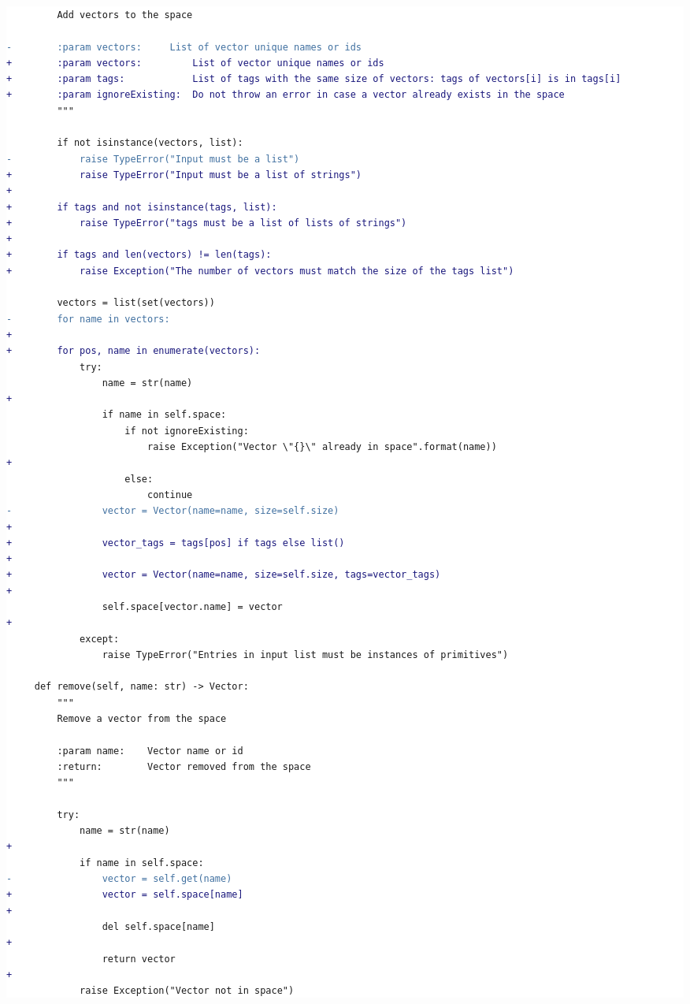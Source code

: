 ```diff
         Add vectors to the space
 
-        :param vectors:     List of vector unique names or ids
+        :param vectors:         List of vector unique names or ids
+        :param tags:            List of tags with the same size of vectors: tags of vectors[i] is in tags[i]
+        :param ignoreExisting:  Do not throw an error in case a vector already exists in the space
         """
 
         if not isinstance(vectors, list):
-            raise TypeError("Input must be a list")
+            raise TypeError("Input must be a list of strings")
+
+        if tags and not isinstance(tags, list):
+            raise TypeError("tags must be a list of lists of strings")
+
+        if tags and len(vectors) != len(tags):
+            raise Exception("The number of vectors must match the size of the tags list")
 
         vectors = list(set(vectors))
-        for name in vectors:
+
+        for pos, name in enumerate(vectors):
             try:
                 name = str(name)
+
                 if name in self.space:
                     if not ignoreExisting:
                         raise Exception("Vector \"{}\" already in space".format(name))
+
                     else:
                         continue
-                vector = Vector(name=name, size=self.size)
+
+                vector_tags = tags[pos] if tags else list()
+
+                vector = Vector(name=name, size=self.size, tags=vector_tags)
+
                 self.space[vector.name] = vector
+
             except:
                 raise TypeError("Entries in input list must be instances of primitives")
 
     def remove(self, name: str) -> Vector:
         """
         Remove a vector from the space
 
         :param name:    Vector name or id
         :return:        Vector removed from the space
         """
 
         try:
             name = str(name)
+
             if name in self.space:
-                vector = self.get(name)
+                vector = self.space[name]
+
                 del self.space[name]
+
                 return vector
+
             raise Exception("Vector not in space")
```